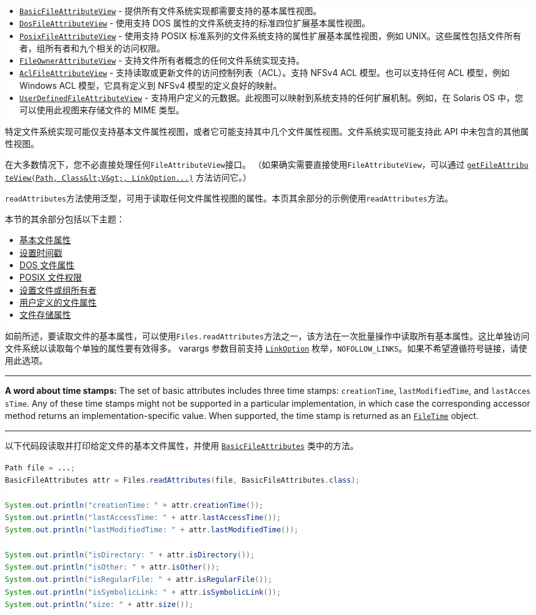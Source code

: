 *   [`BasicFileAttributeView`](https://docs.oracle.com/javase/8/docs/api/java/nio/file/attribute/BasicFileAttributeView.html) - 提供所有文件系统实现都需要支持的基本属性视图。
*   [`DosFileAttributeView`](https://docs.oracle.com/javase/8/docs/api/java/nio/file/attribute/DosFileAttributeView.html) - 使用支持 DOS 属性的文件系统支持的标准四位扩展基本属性视图。
*   [`PosixFileAttributeView`](https://docs.oracle.com/javase/8/docs/api/java/nio/file/attribute/PosixFileAttributeView.html) - 使用支持 POSIX 标准系列的文件系统支持的属性扩展基本属性视图，例如 UNIX。这些属性包括文件所有者，组所有者和九个相关的访问权限。
*   [`FileOwnerAttributeView`](https://docs.oracle.com/javase/8/docs/api/java/nio/file/attribute/FileOwnerAttributeView.html) - 支持文件所有者概念的任何文件系统实现支持。
*   [`AclFileAttributeView`](https://docs.oracle.com/javase/8/docs/api/java/nio/file/attribute/AclFileAttributeView.html) - 支持读取或更新文件的访问控制列表（ACL）。支持 NFSv4 ACL 模型。也可以支持任何 ACL 模型，例如 Windows ACL 模型，它具有定义到 NFSv4 模型的定义良好的映射。
*   [`UserDefinedFileAttributeView`](https://docs.oracle.com/javase/8/docs/api/java/nio/file/attribute/UserDefinedFileAttributeView.html) - 支持用户定义的元数据。此视图可以映射到系统支持的任何扩展机制。例如，在 Solaris OS 中，您可以使用此视图来存储文件的 MIME 类型。

特定文件系统实现可能仅支持基本文件属性视图，或者它可能支持其中几个文件属性视图。文件系统实现可能支持此 API 中未包含的其他属性视图。

在大多数情况下，您不必直接处理任何`FileAttributeView`接口。 （如果确实需要直接使用`FileAttributeView`，可以通过 [`getFileAttributeView(Path, Class&lt;V&gt;, LinkOption...)`](https://docs.oracle.com/javase/8/docs/api/java/nio/file/Files.html#getFileAttributeView-java.nio.file.Path-java.lang.Class-java.nio.file.LinkOption...-) 方法访问它。）

`readAttributes`方法使用泛型，可用于读取任何文件属性视图的属性。本页其余部分的示例使用`readAttributes`方法。

本节的其余部分包括以下主题：

*   [基本文件属性](#basic)
*   [设置时间戳](#time)
*   [DOS 文件属性](#dos)
*   [POSIX 文件权限](#posix)
*   [设置文件或组所有者](#lookup)
*   [用户定义的文件属性](#user)
*   [文件存储属性](#store)

如前所述，要读取文件的基本属性，可以使用`Files.readAttributes`方法之一，该方法在一次批量操作中读取所有基本属性。这比单独访问文件系统以读取每个单独的属性要有效得多。 varargs 参数目前支持 [`LinkOption`](https://docs.oracle.com/javase/8/docs/api/java/nio/file/LinkOption.html) 枚举，`NOFOLLOW_LINKS`。如果不希望遵循符号链接，请使用此选项。

* * *

**A word about time stamps:** The set of basic attributes includes three time stamps: `creationTime`, `lastModifiedTime`, and `lastAccessTime`. Any of these time stamps might not be supported in a particular implementation, in which case the corresponding accessor method returns an implementation-specific value. When supported, the time stamp is returned as an [`FileTime`](https://docs.oracle.com/javase/8/docs/api/java/nio/file/attribute/FileTime.html) object.

* * *

以下代码段读取并打印给定文件的基本文件属性，并使用 [`BasicFileAttributes`](https://docs.oracle.com/javase/8/docs/api/java/nio/file/attribute/BasicFileAttributes.html) 类中的方法。

```java
Path file = ...;
BasicFileAttributes attr = Files.readAttributes(file, BasicFileAttributes.class);

System.out.println("creationTime: " + attr.creationTime());
System.out.println("lastAccessTime: " + attr.lastAccessTime());
System.out.println("lastModifiedTime: " + attr.lastModifiedTime());

System.out.println("isDirectory: " + attr.isDirectory());
System.out.println("isOther: " + attr.isOther());
System.out.println("isRegularFile: " + attr.isRegularFile());
System.out.println("isSymbolicLink: " + attr.isSymbolicLink());
System.out.println("size: " + attr.size());

```

